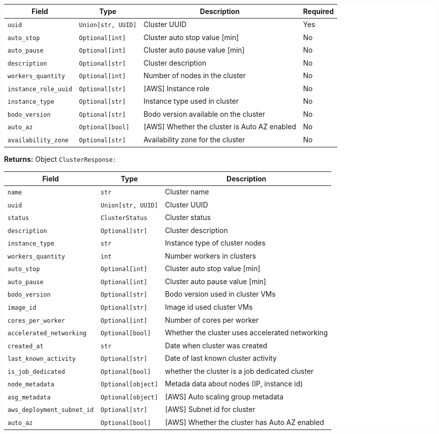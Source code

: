 | Field                | Type               | Description                                  | Required |
| -------------------- | ------------------ | -------------------------------------------- | -------- |
| `uuid`               | `Union[str, UUID]` | Cluster UUID                                 | Yes      |
| `auto_stop`          | `Optional[int]`    | Cluster auto stop value [min]                | No       |
| `auto_pause`         | `Optional[int]`    | Cluster auto pause value [min]               | No       |
| `description`        | `Optional[str]`    | Cluster description                          | No       |
| `workers_quantity`   | `Optional[int]`    | Number of nodes in the cluster               | No       |
| `instance_role_uuid` | `Optional[str]`    | [AWS] Instance role                          | No       |
| `instance_type`      | `Optional[str]`    | Instance type used in cluster                | No       |
| `bodo_version`       | `Optional[str]`    | Bodo version available on the cluster        | No       |
| `auto_az`            | `Optional[bool]`   | [AWS] Whether the cluster is Auto AZ enabled | No       |
| `availability_zone`  | `Optional[str]`    | Availability zone for the cluster            | No       |

**Returns:**
Object `ClusterResponse:`

| Field                      | Type               | Description                                     |
| -------------------------- | ------------------ | ----------------------------------------------- |
| `name`                     | `str`              | Cluster name                                    |
| `uuid`                     | `Union[str, UUID]` | Cluster UUID                                    |
| `status`                   | `ClusterStatus`    | Cluster status                                  |
| `description`              | `Optional[str]`    | Cluster description                             |
| `instance_type`            | `str`              | Instance type of cluster nodes                  |
| `workers_quantity`         | `int`              | Number workers in clusters                      |
| `auto_stop`                | `Optional[int]`    | Cluster auto stop value [min]                   |
| `auto_pause`               | `Optional[int]`    | Cluster auto pause value [min]                  |
| `bodo_version`             | `Optional[str]`    | Bodo version used in cluster VMs                |
| `image_id`                 | `Optional[str]`    | Image id used cluster VMs                       |
| `cores_per_worker`         | `Optional[int]`    | Number of cores per worker                      |
| `accelerated_networking`   | `Optional[bool]`   | Whether the cluster uses accelerated networking |
| `created_at`               | `str`              | Date when cluster was created                   |
| `last_known_activity`      | `Optional[str]`    | Date of last known cluster activity             |
| `is_job_dedicated`         | `Optional[bool]`   | whether the cluster is a job dedicated cluster  |
| `node_metadata`            | `Optional[object]` | Metada data about nodes (IP, instance id)       |
| `asg_metadata`             | `Optional[object]` | [AWS] Auto scaling group metadata               |
| `aws_deployment_subnet_id` | `Optional[str]`    | [AWS] Subnet id for cluster                     |
| `auto_az`                  | `Optional[bool]`   | [AWS] Whether the cluster has Auto AZ enabled   |
